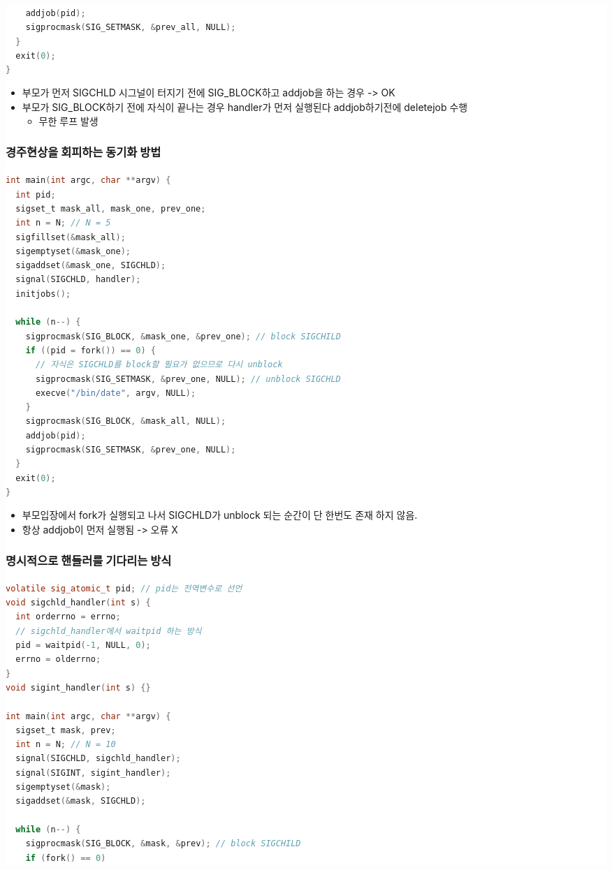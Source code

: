 ```c
    addjob(pid);
    sigprocmask(SIG_SETMASK, &prev_all, NULL);
  }
  exit(0);
}
```

- 부모가 먼저 SIGCHLD 시그널이 터지기 전에 SIG_BLOCK하고 addjob을 하는 경우 -> OK
- 부모가 SIG_BLOCK하기 전에 자식이 끝나는 경우 handler가 먼저 실행된다 addjob하기전에 deletejob 수행
  - 무한 루프 발생

### 경주현상을 회피하는 동기화 방법

```c
int main(int argc, char **argv) {
  int pid;
  sigset_t mask_all, mask_one, prev_one;
  int n = N; // N = 5
  sigfillset(&mask_all);
  sigemptyset(&mask_one);
  sigaddset(&mask_one, SIGCHLD);
  signal(SIGCHLD, handler);
  initjobs();

  while (n--) {
    sigprocmask(SIG_BLOCK, &mask_one, &prev_one); // block SIGCHILD
    if ((pid = fork()) == 0) {
      // 자식은 SIGCHLD를 block할 필요가 없으므로 다시 unblock
      sigprocmask(SIG_SETMASK, &prev_one, NULL); // unblock SIGCHLD
      execve("/bin/date", argv, NULL);
    }
    sigprocmask(SIG_BLOCK, &mask_all, NULL);
    addjob(pid);
    sigprocmask(SIG_SETMASK, &prev_one, NULL);
  }
  exit(0);
}
```

- 부모입장에서 fork가 실행되고 나서 SIGCHLD가 unblock 되는 순간이 단 한번도 존재 하지 않음.
- 항상 addjob이 먼저 실행됨 -> 오류 X

### 명시적으로 핸들러를 기다리는 방식

```c
volatile sig_atomic_t pid; // pid는 전역변수로 선언
void sigchld_handler(int s) {
  int orderrno = errno;
  // sigchld_handler에서 waitpid 하는 방식
  pid = waitpid(-1, NULL, 0);
  errno = olderrno;
}
void sigint_handler(int s) {}

int main(int argc, char **argv) {
  sigset_t mask, prev;
  int n = N; // N = 10
  signal(SIGCHLD, sigchld_handler);
  signal(SIGINT, sigint_handler);
  sigemptyset(&mask);
  sigaddset(&mask, SIGCHLD);

  while (n--) {
    sigprocmask(SIG_BLOCK, &mask, &prev); // block SIGCHILD
    if (fork() == 0)
```